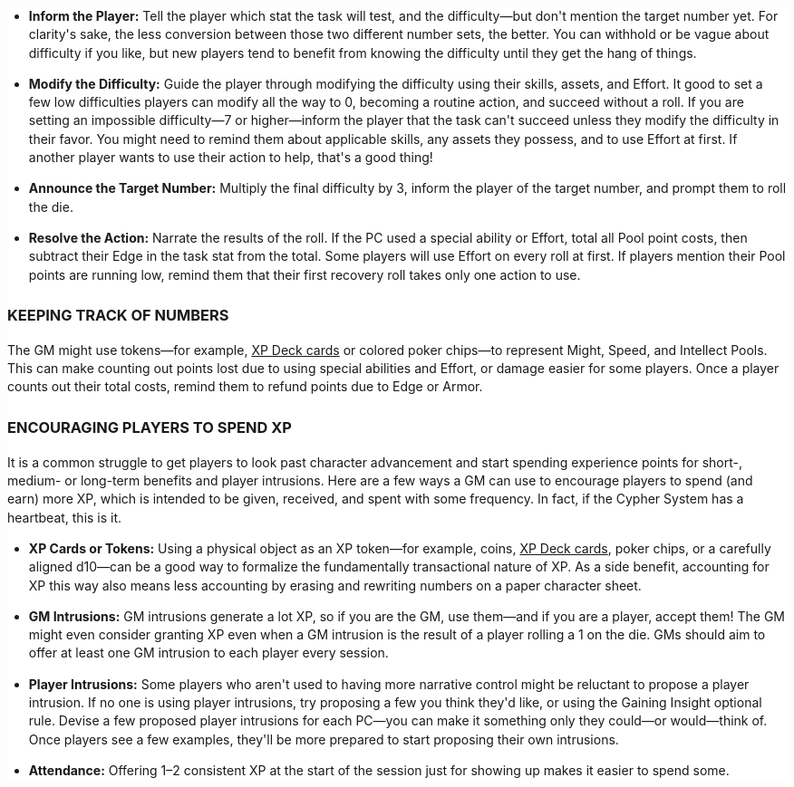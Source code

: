 - **Inform the Player:** Tell the player which stat the task will test, and the difficulty—but don't mention the target number yet. For clarity's sake, the less conversion between those two different number sets, the better. You can withhold or be vague about difficulty if you like, but new players tend to benefit from knowing the difficulty until they get the hang of things.
    
- **Modify the Difficulty:** Guide the player through modifying the difficulty using their skills, assets, and Effort. It good to set a few low difficulties players can modify all the way to 0, becoming a routine action, and succeed without a roll. If you are setting an impossible difficulty—7 or higher—inform the player that the task can't succeed unless they modify the difficulty in their favor. You might need to remind them about applicable skills, any assets they possess, and to use Effort at first. If another player wants to use their action to help, that's a good thing!
    
- **Announce the Target Number:** Multiply the final difficulty by 3, inform the player of the target number, and prompt them to roll the die.
    
- **Resolve the Action:** Narrate the results of the roll. If the PC used a special ability or Effort, total all Pool point costs, then subtract their Edge in the task stat from the total. Some players will use Effort on every roll at first. If players mention their Pool points are running low, remind them that their first recovery roll takes only one action to use.
    

### KEEPING TRACK OF NUMBERS

The GM might use tokens—for example, [XP Deck cards](https://www.montecookgames.com/store/product/cypher-system-xp-deck/) or colored poker chips—to represent Might, Speed, and Intellect Pools. This can make counting out points lost due to using special abilities and Effort, or damage easier for some players. Once a player counts out their total costs, remind them to refund points due to Edge or Armor.

### ENCOURAGING PLAYERS TO SPEND XP

It is a common struggle to get players to look past character advancement and start spending experience points for short-, medium- or long-term benefits and player intrusions. Here are a few ways a GM can use to encourage players to spend (and earn) more XP, which is intended to be given, received, and spent with some frequency. In fact, if the Cypher System has a heartbeat, this is it.

- **XP Cards or Tokens:** Using a physical object as an XP token—for example, coins, [XP Deck cards](https://www.montecookgames.com/store/product/cypher-system-xp-deck/), poker chips, or a carefully aligned d10—can be a good way to formalize the fundamentally transactional nature of XP. As a side benefit, accounting for XP this way also means less accounting by erasing and rewriting numbers on a paper character sheet.
    
- **GM Intrusions:** GM intrusions generate a lot XP, so if you are the GM, use them—and if you are a player, accept them! The GM might even consider granting XP even when a GM intrusion is the result of a player rolling a 1 on the die. GMs should aim to offer at least one GM intrusion to each player every session.
    
- **Player Intrusions:** Some players who aren't used to having more narrative control might be reluctant to propose a player intrusion. If no one is using player intrusions, try proposing a few you think they'd like, or using the Gaining Insight optional rule. Devise a few proposed player intrusions for each PC—you can make it something only they could—or would—think of. Once players see a few examples, they'll be more prepared to start proposing their own intrusions.
    
- **Attendance:** Offering 1–2 consistent XP at the start of the session just for showing up makes it easier to spend some.
    